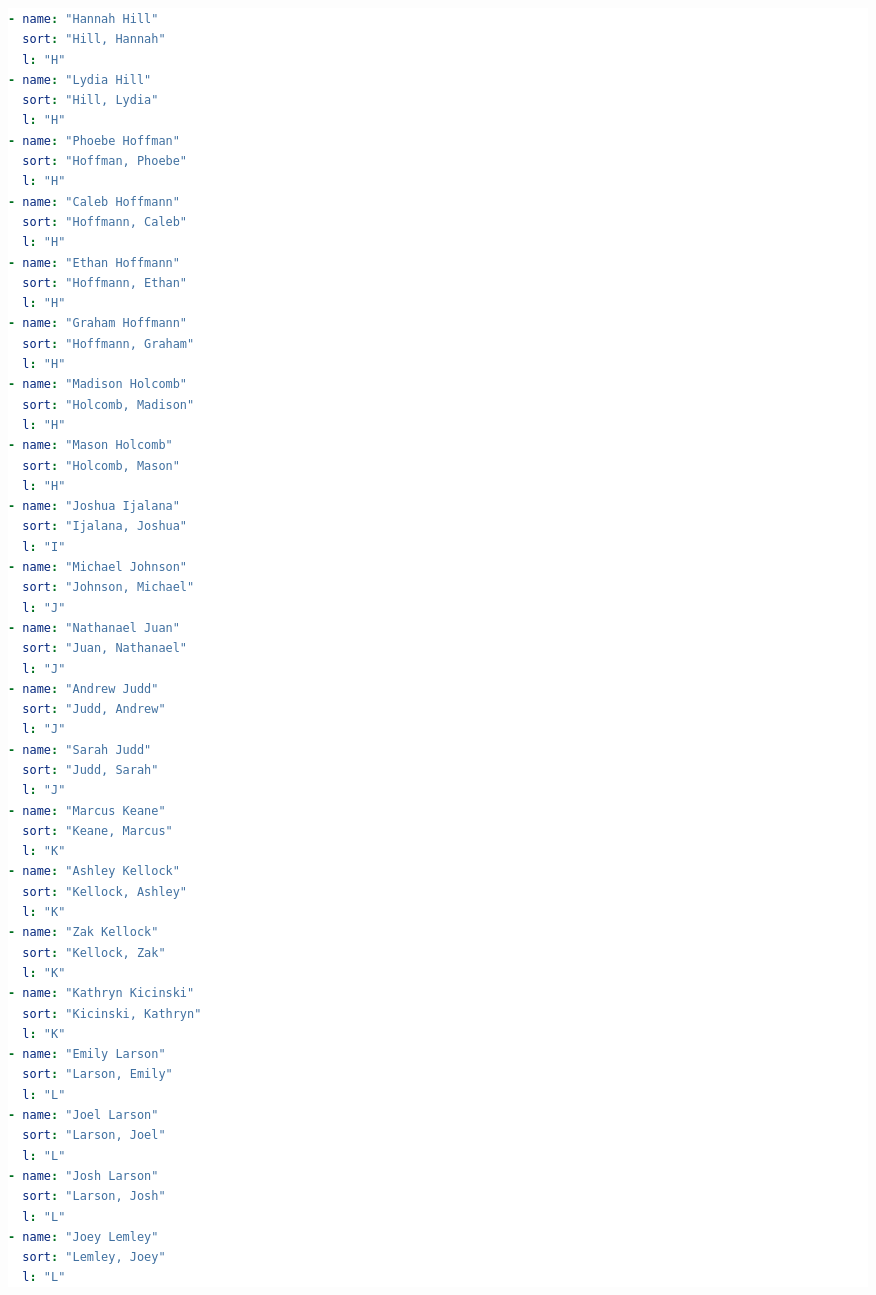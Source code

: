 ```yaml
- name: "Hannah Hill"
  sort: "Hill, Hannah"
  l: "H"
- name: "Lydia Hill"
  sort: "Hill, Lydia"
  l: "H"
- name: "Phoebe Hoffman"
  sort: "Hoffman, Phoebe"
  l: "H"
- name: "Caleb Hoffmann"
  sort: "Hoffmann, Caleb"
  l: "H"
- name: "Ethan Hoffmann"
  sort: "Hoffmann, Ethan"
  l: "H"
- name: "Graham Hoffmann"
  sort: "Hoffmann, Graham"
  l: "H"
- name: "Madison Holcomb"
  sort: "Holcomb, Madison"
  l: "H"
- name: "Mason Holcomb"
  sort: "Holcomb, Mason"
  l: "H"
- name: "Joshua Ijalana"
  sort: "Ijalana, Joshua"
  l: "I"
- name: "Michael Johnson"
  sort: "Johnson, Michael"
  l: "J"
- name: "Nathanael Juan"
  sort: "Juan, Nathanael"
  l: "J"
- name: "Andrew Judd"
  sort: "Judd, Andrew"
  l: "J"
- name: "Sarah Judd"
  sort: "Judd, Sarah"
  l: "J"
- name: "Marcus Keane"
  sort: "Keane, Marcus"
  l: "K"
- name: "Ashley Kellock"
  sort: "Kellock, Ashley"
  l: "K"
- name: "Zak Kellock"
  sort: "Kellock, Zak"
  l: "K"
- name: "Kathryn Kicinski"
  sort: "Kicinski, Kathryn"
  l: "K"
- name: "Emily Larson"
  sort: "Larson, Emily"
  l: "L"
- name: "Joel Larson"
  sort: "Larson, Joel"
  l: "L"
- name: "Josh Larson"
  sort: "Larson, Josh"
  l: "L"
- name: "Joey Lemley"
  sort: "Lemley, Joey"
  l: "L"
```